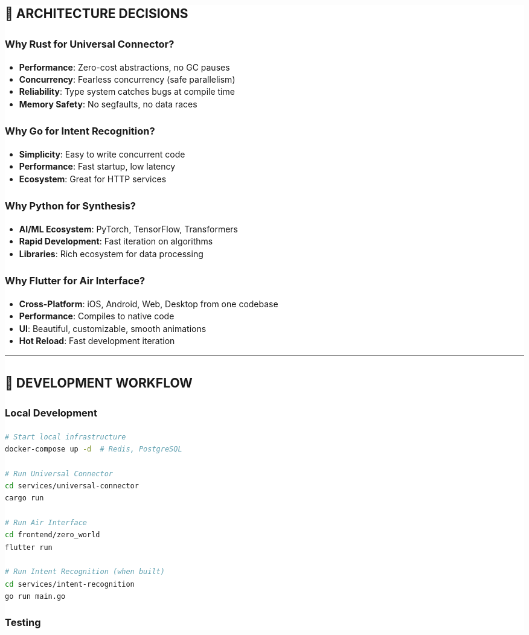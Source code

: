 
## 🎯 ARCHITECTURE DECISIONS

### Why Rust for Universal Connector?
- **Performance**: Zero-cost abstractions, no GC pauses
- **Concurrency**: Fearless concurrency (safe parallelism)
- **Reliability**: Type system catches bugs at compile time
- **Memory Safety**: No segfaults, no data races

### Why Go for Intent Recognition?
- **Simplicity**: Easy to write concurrent code
- **Performance**: Fast startup, low latency
- **Ecosystem**: Great for HTTP services

### Why Python for Synthesis?
- **AI/ML Ecosystem**: PyTorch, TensorFlow, Transformers
- **Rapid Development**: Fast iteration on algorithms
- **Libraries**: Rich ecosystem for data processing

### Why Flutter for Air Interface?
- **Cross-Platform**: iOS, Android, Web, Desktop from one codebase
- **Performance**: Compiles to native code
- **UI**: Beautiful, customizable, smooth animations
- **Hot Reload**: Fast development iteration

---

## 🔧 DEVELOPMENT WORKFLOW

### Local Development

```bash
# Start local infrastructure
docker-compose up -d  # Redis, PostgreSQL

# Run Universal Connector
cd services/universal-connector
cargo run

# Run Air Interface
cd frontend/zero_world
flutter run

# Run Intent Recognition (when built)
cd services/intent-recognition
go run main.go
```

### Testing
